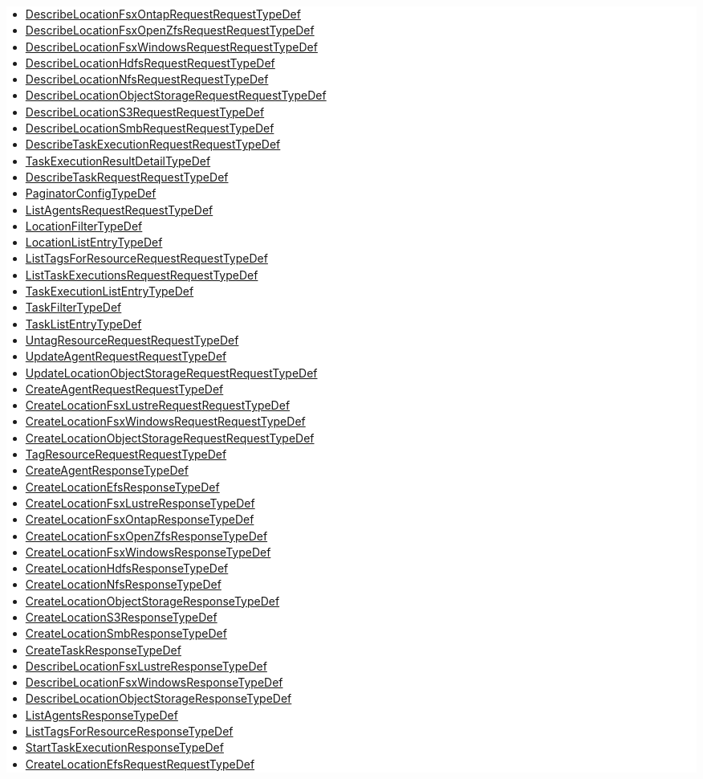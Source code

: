 - [DescribeLocationFsxOntapRequestRequestTypeDef](./type_defs.md#describelocationfsxontaprequestrequesttypedef)
- [DescribeLocationFsxOpenZfsRequestRequestTypeDef](./type_defs.md#describelocationfsxopenzfsrequestrequesttypedef)
- [DescribeLocationFsxWindowsRequestRequestTypeDef](./type_defs.md#describelocationfsxwindowsrequestrequesttypedef)
- [DescribeLocationHdfsRequestRequestTypeDef](./type_defs.md#describelocationhdfsrequestrequesttypedef)
- [DescribeLocationNfsRequestRequestTypeDef](./type_defs.md#describelocationnfsrequestrequesttypedef)
- [DescribeLocationObjectStorageRequestRequestTypeDef](./type_defs.md#describelocationobjectstoragerequestrequesttypedef)
- [DescribeLocationS3RequestRequestTypeDef](./type_defs.md#describelocations3requestrequesttypedef)
- [DescribeLocationSmbRequestRequestTypeDef](./type_defs.md#describelocationsmbrequestrequesttypedef)
- [DescribeTaskExecutionRequestRequestTypeDef](./type_defs.md#describetaskexecutionrequestrequesttypedef)
- [TaskExecutionResultDetailTypeDef](./type_defs.md#taskexecutionresultdetailtypedef)
- [DescribeTaskRequestRequestTypeDef](./type_defs.md#describetaskrequestrequesttypedef)
- [PaginatorConfigTypeDef](./type_defs.md#paginatorconfigtypedef)
- [ListAgentsRequestRequestTypeDef](./type_defs.md#listagentsrequestrequesttypedef)
- [LocationFilterTypeDef](./type_defs.md#locationfiltertypedef)
- [LocationListEntryTypeDef](./type_defs.md#locationlistentrytypedef)
- [ListTagsForResourceRequestRequestTypeDef](./type_defs.md#listtagsforresourcerequestrequesttypedef)
- [ListTaskExecutionsRequestRequestTypeDef](./type_defs.md#listtaskexecutionsrequestrequesttypedef)
- [TaskExecutionListEntryTypeDef](./type_defs.md#taskexecutionlistentrytypedef)
- [TaskFilterTypeDef](./type_defs.md#taskfiltertypedef)
- [TaskListEntryTypeDef](./type_defs.md#tasklistentrytypedef)
- [UntagResourceRequestRequestTypeDef](./type_defs.md#untagresourcerequestrequesttypedef)
- [UpdateAgentRequestRequestTypeDef](./type_defs.md#updateagentrequestrequesttypedef)
- [UpdateLocationObjectStorageRequestRequestTypeDef](./type_defs.md#updatelocationobjectstoragerequestrequesttypedef)
- [CreateAgentRequestRequestTypeDef](./type_defs.md#createagentrequestrequesttypedef)
- [CreateLocationFsxLustreRequestRequestTypeDef](./type_defs.md#createlocationfsxlustrerequestrequesttypedef)
- [CreateLocationFsxWindowsRequestRequestTypeDef](./type_defs.md#createlocationfsxwindowsrequestrequesttypedef)
- [CreateLocationObjectStorageRequestRequestTypeDef](./type_defs.md#createlocationobjectstoragerequestrequesttypedef)
- [TagResourceRequestRequestTypeDef](./type_defs.md#tagresourcerequestrequesttypedef)
- [CreateAgentResponseTypeDef](./type_defs.md#createagentresponsetypedef)
- [CreateLocationEfsResponseTypeDef](./type_defs.md#createlocationefsresponsetypedef)
- [CreateLocationFsxLustreResponseTypeDef](./type_defs.md#createlocationfsxlustreresponsetypedef)
- [CreateLocationFsxOntapResponseTypeDef](./type_defs.md#createlocationfsxontapresponsetypedef)
- [CreateLocationFsxOpenZfsResponseTypeDef](./type_defs.md#createlocationfsxopenzfsresponsetypedef)
- [CreateLocationFsxWindowsResponseTypeDef](./type_defs.md#createlocationfsxwindowsresponsetypedef)
- [CreateLocationHdfsResponseTypeDef](./type_defs.md#createlocationhdfsresponsetypedef)
- [CreateLocationNfsResponseTypeDef](./type_defs.md#createlocationnfsresponsetypedef)
- [CreateLocationObjectStorageResponseTypeDef](./type_defs.md#createlocationobjectstorageresponsetypedef)
- [CreateLocationS3ResponseTypeDef](./type_defs.md#createlocations3responsetypedef)
- [CreateLocationSmbResponseTypeDef](./type_defs.md#createlocationsmbresponsetypedef)
- [CreateTaskResponseTypeDef](./type_defs.md#createtaskresponsetypedef)
- [DescribeLocationFsxLustreResponseTypeDef](./type_defs.md#describelocationfsxlustreresponsetypedef)
- [DescribeLocationFsxWindowsResponseTypeDef](./type_defs.md#describelocationfsxwindowsresponsetypedef)
- [DescribeLocationObjectStorageResponseTypeDef](./type_defs.md#describelocationobjectstorageresponsetypedef)
- [ListAgentsResponseTypeDef](./type_defs.md#listagentsresponsetypedef)
- [ListTagsForResourceResponseTypeDef](./type_defs.md#listtagsforresourceresponsetypedef)
- [StartTaskExecutionResponseTypeDef](./type_defs.md#starttaskexecutionresponsetypedef)
- [CreateLocationEfsRequestRequestTypeDef](./type_defs.md#createlocationefsrequestrequesttypedef)